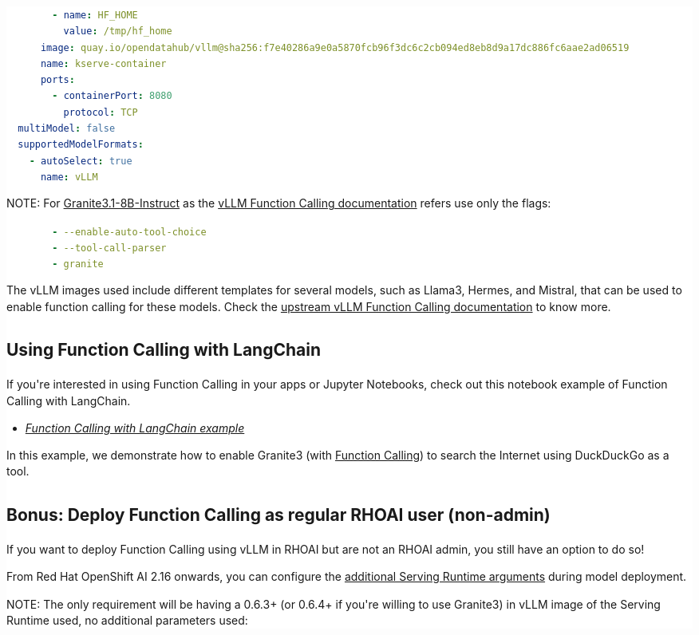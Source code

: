 ```yaml
        - name: HF_HOME
          value: /tmp/hf_home
      image: quay.io/opendatahub/vllm@sha256:f7e40286a9e0a5870fcb96f3dc6c2cb094ed8eb8d9a17dc886fc6aae2ad06519
      name: kserve-container
      ports:
        - containerPort: 8080
          protocol: TCP
  multiModel: false
  supportedModelFormats:
    - autoSelect: true
      name: vLLM
```

NOTE: For [Granite3.1-8B-Instruct](https://huggingface.co/ibm-granite/granite-3.1-8b-instruct) as the [vLLM Function Calling documentation](https://docs.vllm.ai/en/latest/features/tool_calling.html#ibm-granite) refers use only the flags:

```yaml
        - --enable-auto-tool-choice
        - --tool-call-parser
        - granite
```

The vLLM images used include different templates for several models, such as Llama3, Hermes, and Mistral, that can be used to enable function calling for these models. Check the [upstream vLLM Function Calling documentation](https://docs.vllm.ai/en/latest/features/tool_calling.html#mistral-models-mistral) to know more.

## Using Function Calling with LangChain

If you're interested in using Function Calling in your apps or Jupyter Notebooks, check out this notebook example of Function Calling with LangChain. 

* *[Function Calling with LangChain example](https://github.com/rh-aiservices-bu/llm-on-openshift/blob/main/examples/notebooks/langchain/Langchain-FunctionCalling.ipynb)*

In this example, we demonstrate how to enable Granite3 (with [Function Calling](https://arxiv.org/abs/2407.00121)) to search the Internet using DuckDuckGo as a tool.

## Bonus: Deploy Function Calling as regular RHOAI user (non-admin)

If you want to deploy Function Calling using vLLM in RHOAI but are not an RHOAI admin, you still have an option to do so!

From Red Hat OpenShift AI 2.16 onwards, you can configure the [additional Serving Runtime arguments](https://docs.redhat.com/en/documentation/red_hat_openshift_ai_self-managed/2.16/html-single/serving_models/index#deploying-models-using-multiple-gpu-nodes_serving-large-models) during model deployment.

NOTE: The only requirement will be having a 0.6.3+ (or 0.6.4+ if you're willing to use Granite3) in vLLM image of the Serving Runtime used, no additional parameters used:
